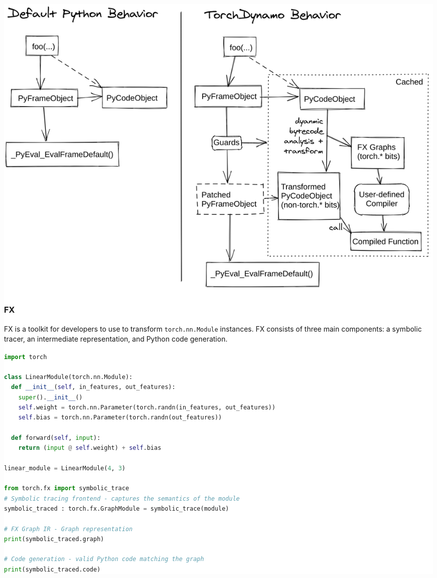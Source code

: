 ![TorchDynamo](https://github.com/jysh1214/jysh1214.github.io/blob/master/_assets/2024-10-08-A-Walkthrough-Example-of-torch.compile-with-IREE-Turbine/torch-dynamo.png?raw=true)

### FX ###

FX is a toolkit for developers to use to transform `torch.nn.Module` instances. FX consists of three main components: a symbolic tracer, an intermediate representation, and Python code generation.

```python
import torch

class LinearModule(torch.nn.Module):
  def __init__(self, in_features, out_features):
    super().__init__()
    self.weight = torch.nn.Parameter(torch.randn(in_features, out_features))
    self.bias = torch.nn.Parameter(torch.randn(out_features))

  def forward(self, input):
    return (input @ self.weight) + self.bias

linear_module = LinearModule(4, 3)

from torch.fx import symbolic_trace
# Symbolic tracing frontend - captures the semantics of the module
symbolic_traced : torch.fx.GraphModule = symbolic_trace(module)

# FX Graph IR - Graph representation
print(symbolic_traced.graph)

# Code generation - valid Python code matching the graph
print(symbolic_traced.code)
```
